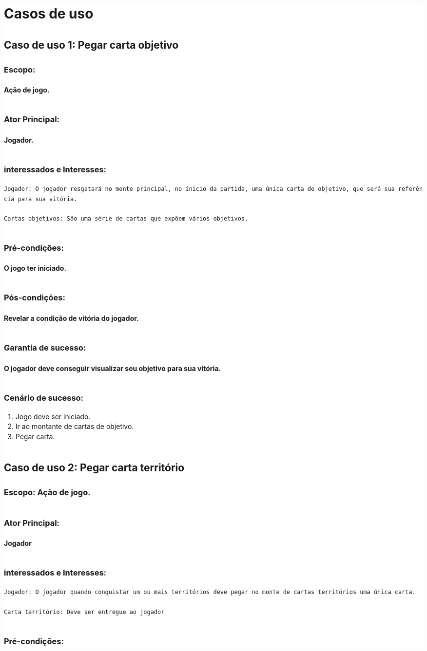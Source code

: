 # Casos de uso

## Caso de uso 1: Pegar carta objetivo
### Escopo: 
#### Ação de jogo.
#
### Ator Principal: 
#### Jogador.
#
### interessados e Interesses: 
```
Jogador: O jogador resgatará no monte principal, no ínicio da partida, uma única carta de objetivo, que será sua referência para sua vitória.

Cartas objetivos: São uma série de cartas que expõem vários objetivos.
```
#
### Pré-condições: 
#### O jogo ter iniciado.
#
### Pós-condições: 
#### Revelar a condição de vitória do jogador.
#
### Garantia de sucesso: 
#### O jogador deve conseguir visualizar seu objetivo para sua vitória.
#

### Cenário de sucesso:
1. Jogo deve ser iniciado.
2. Ir ao montante de cartas de objetivo.
3. Pegar carta.

#
## Caso de uso 2: Pegar carta território
### Escopo: Ação de jogo.
#### 
#
### Ator Principal: 
#### Jogador
#
### interessados e Interesses: 
```
Jogador: O jogador quando conquistar um ou mais territórios deve pegar no monte de cartas territórios uma única carta.

Carta território: Deve ser entregue ao jogador

```
#
### Pré-condições: 